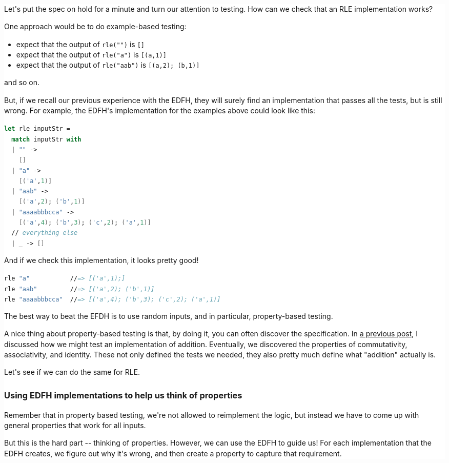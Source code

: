 Let's put the spec on hold for a minute and turn our attention to testing. How can we check that an RLE implementation works?

One approach would be to do example-based testing:

* expect that the output of `rle("")` is `[]`
* expect that the output of `rle("a")` is `[(a,1)]`
* expect that the output of `rle("aab")` is `[(a,2); (b,1)]`

and so on.

But, if we recall our previous experience with the EDFH, they will surely find an implementation that passes all the tests, but is still wrong. For example, the EDFH's implementation for the examples above could look like this:

```fsharp {src=#efdh2}
let rle inputStr =
  match inputStr with
  | "" ->
    []
  | "a" ->
    [('a',1)]
  | "aab" ->
    [('a',2); ('b',1)]
  | "aaaabbbcca" ->
    [('a',4); ('b',3); ('c',2); ('a',1)]
  // everything else
  | _ -> []
```

And if we check this implementation, it looks pretty good!

```fsharp {src=#efdh2_test}
rle "a"           //=> [('a',1);]
rle "aab"         //=> [('a',2); ('b',1)]
rle "aaaabbbcca"  //=> [('a',4); ('b',3); ('c',2); ('a',1)]
```

The best way to beat the EFDH is to use random inputs, and in particular, property-based testing.

A nice thing about property-based testing is that, by doing it, you can often discover the specification. In [a previous post](/posts/property-based-testing), I discussed how we might test an implementation of addition. Eventually, we discovered the properties of commutativity, associativity, and identity. These not only defined the tests we needed, they also pretty much define what "addition" actually is.

Let's see if we can do the same for RLE.

### Using EDFH implementations to help us think of properties

Remember that in property based testing, we're not allowed to reimplement the logic, but instead we have to come up with general properties that work for all inputs.

But this is the hard part -- thinking of properties. However, we can use the EDFH to guide us! For each implementation that the EDFH creates, we figure out why it's wrong, and then create a property to capture that requirement.
